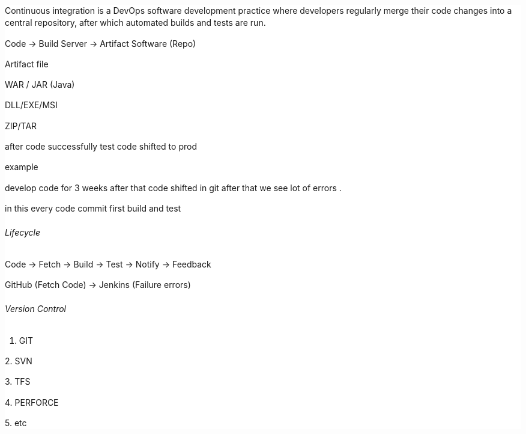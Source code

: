 Continuous integration is a DevOps software development practice where developers regularly merge their code changes into a central repository, after which automated builds and tests are run.



Code -> Build Server -> Artifact Software (Repo)





Artifact file

WAR / JAR (Java)

DLL/EXE/MSI

ZIP/TAR





after code successfully test code shifted to prod





example



develop code for 3 weeks after that code shifted in git after that we see lot of errors .





in this every code commit first build and test



###### Lifecycle



Code -> Fetch -> Build -> Test -> Notify -> Feedback





GitHub (Fetch Code) -> Jenkins (Failure errors)





###### Version Control



1. GIT

2\. SVN

3\. TFS

4\. PERFORCE

5\. etc


